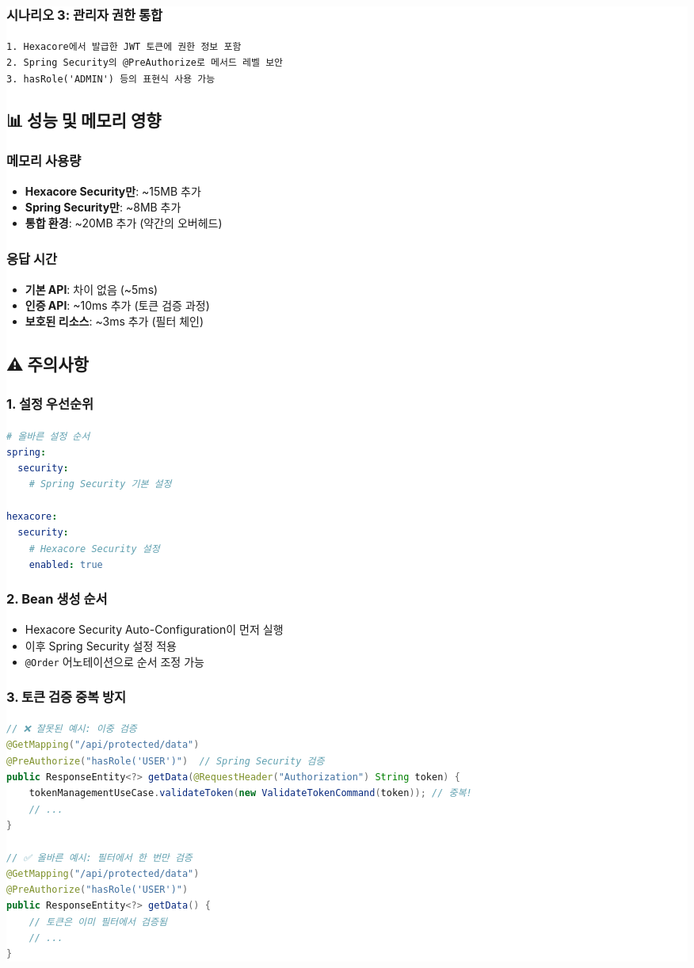 ### 시나리오 3: 관리자 권한 통합
```
1. Hexacore에서 발급한 JWT 토큰에 권한 정보 포함
2. Spring Security의 @PreAuthorize로 메서드 레벨 보안
3. hasRole('ADMIN') 등의 표현식 사용 가능
```

## 📊 성능 및 메모리 영향

### 메모리 사용량
- **Hexacore Security만**: ~15MB 추가
- **Spring Security만**: ~8MB 추가  
- **통합 환경**: ~20MB 추가 (약간의 오버헤드)

### 응답 시간
- **기본 API**: 차이 없음 (~5ms)
- **인증 API**: ~10ms 추가 (토큰 검증 과정)
- **보호된 리소스**: ~3ms 추가 (필터 체인)

## ⚠️ 주의사항

### 1. 설정 우선순위
```yaml
# 올바른 설정 순서
spring:
  security:
    # Spring Security 기본 설정
    
hexacore:
  security:
    # Hexacore Security 설정
    enabled: true
```

### 2. Bean 생성 순서
- Hexacore Security Auto-Configuration이 먼저 실행
- 이후 Spring Security 설정 적용
- `@Order` 어노테이션으로 순서 조정 가능

### 3. 토큰 검증 중복 방지
```java
// ❌ 잘못된 예시: 이중 검증
@GetMapping("/api/protected/data")
@PreAuthorize("hasRole('USER')")  // Spring Security 검증
public ResponseEntity<?> getData(@RequestHeader("Authorization") String token) {
    tokenManagementUseCase.validateToken(new ValidateTokenCommand(token)); // 중복!
    // ...
}

// ✅ 올바른 예시: 필터에서 한 번만 검증
@GetMapping("/api/protected/data")  
@PreAuthorize("hasRole('USER')")
public ResponseEntity<?> getData() {
    // 토큰은 이미 필터에서 검증됨
    // ...
}
```
